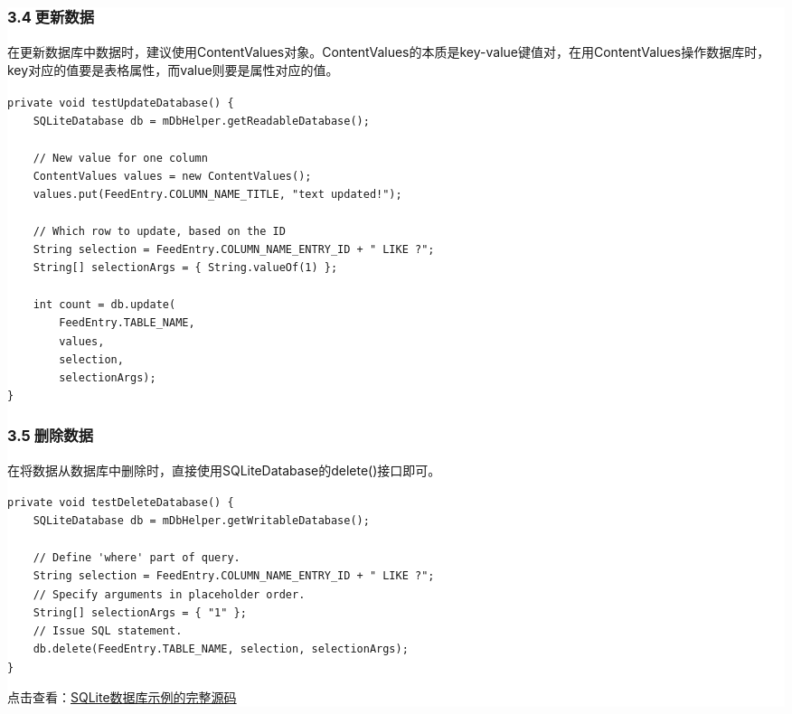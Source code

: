 

### 3.4 更新数据

在更新数据库中数据时，建议使用ContentValues对象。ContentValues的本质是key-value键值对，在用ContentValues操作数据库时，key对应的值要是表格属性，而value则要是属性对应的值。


    private void testUpdateDatabase() {
        SQLiteDatabase db = mDbHelper.getReadableDatabase();

        // New value for one column
        ContentValues values = new ContentValues();
        values.put(FeedEntry.COLUMN_NAME_TITLE, "text updated!");

        // Which row to update, based on the ID
        String selection = FeedEntry.COLUMN_NAME_ENTRY_ID + " LIKE ?";
        String[] selectionArgs = { String.valueOf(1) };

        int count = db.update(
            FeedEntry.TABLE_NAME,
            values,
            selection,
            selectionArgs);
    }




### 3.5 删除数据

在将数据从数据库中删除时，直接使用SQLiteDatabase的delete()接口即可。

    private void testDeleteDatabase() {
        SQLiteDatabase db = mDbHelper.getWritableDatabase();

        // Define 'where' part of query.
        String selection = FeedEntry.COLUMN_NAME_ENTRY_ID + " LIKE ?";
        // Specify arguments in placeholder order.
        String[] selectionArgs = { "1" };
        // Issue SQL statement.
        db.delete(FeedEntry.TABLE_NAME, selection, selectionArgs);
    }


点击查看：[SQLite数据库示例的完整源码](https://github.com/wangkuiwu/android_applets/tree/master/training/01_getting_started/06_saving_data/03_database/FeedReader)
